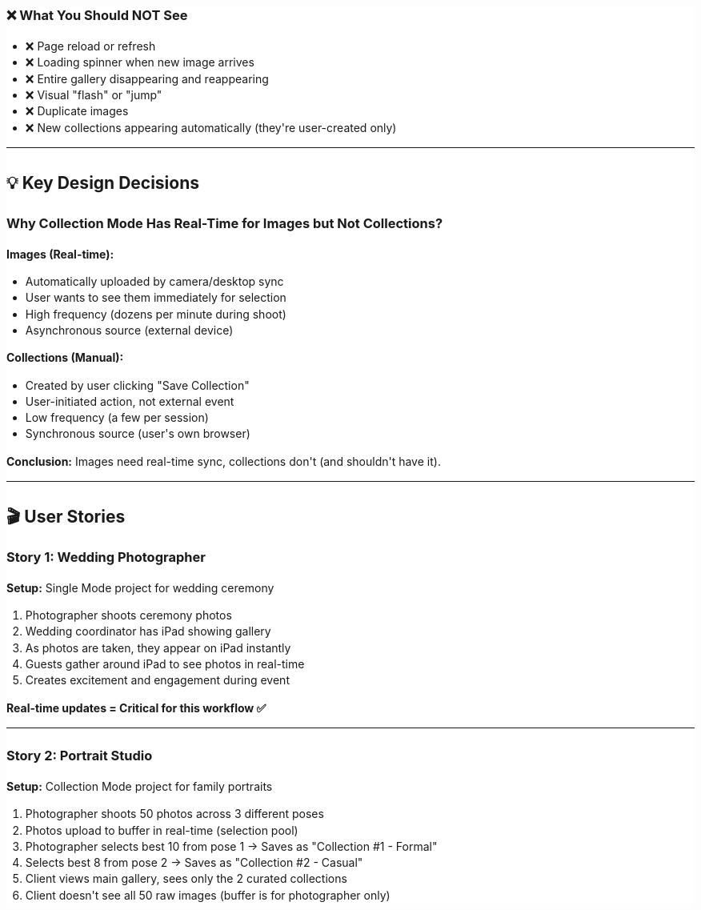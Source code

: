 ### ❌ What You Should NOT See

- ❌ Page reload or refresh
- ❌ Loading spinner when new image arrives
- ❌ Entire gallery disappearing and reappearing
- ❌ Visual "flash" or "jump"
- ❌ Duplicate images
- ❌ New collections appearing automatically (they're user-created only)

---

## 💡 Key Design Decisions

### Why Collection Mode Has Real-Time for Images but Not Collections?

**Images (Real-time):**
- Automatically uploaded by camera/desktop sync
- User wants to see them immediately for selection
- High frequency (dozens per minute during shoot)
- Asynchronous source (external device)

**Collections (Manual):**
- Created by user clicking "Save Collection"
- User-initiated action, not external event
- Low frequency (a few per session)
- Synchronous source (user's own browser)

**Conclusion:** Images need real-time sync, collections don't (and shouldn't have it).

---

## 🎬 User Stories

### Story 1: Wedding Photographer

**Setup:** Single Mode project for wedding ceremony

1. Photographer shoots ceremony photos
2. Wedding coordinator has iPad showing gallery
3. As photos are taken, they appear on iPad instantly
4. Guests gather around iPad to see photos in real-time
5. Creates excitement and engagement during event

**Real-time updates = Critical for this workflow ✅**

---

### Story 2: Portrait Studio

**Setup:** Collection Mode project for family portraits

1. Photographer shoots 50 photos across 3 different poses
2. Photos upload to buffer in real-time (selection pool)
3. Photographer selects best 10 from pose 1 → Saves as "Collection #1 - Formal"
4. Selects best 8 from pose 2 → Saves as "Collection #2 - Casual"
5. Client views main gallery, sees only the 2 curated collections
6. Client doesn't see all 50 raw images (buffer is for photographer only)
